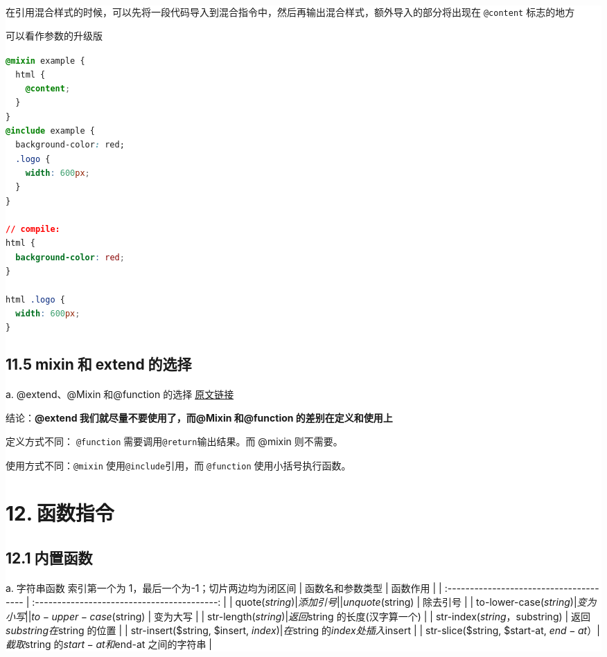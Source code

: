 在引用混合样式的时候，可以先将一段代码导入到混合指令中，然后再输出混合样式，额外导入的部分将出现在 `@content` 标志的地方

可以看作参数的升级版

```css
@mixin example {
  html {
    @content;
  }
}
@include example {
  background-color: red;
  .logo {
    width: 600px;
  }
}

// compile:
html {
  background-color: red;
}

html .logo {
  width: 600px;
}
```

## 11.5 mixin 和 extend 的选择

a. @extend、@Mixin 和@function 的选择
[原文链接](https://csswizardry.com/2016/02/mixins-better-for-performance/)

结论：**@extend 我们就尽量不要使用了，而@Mixin 和@function 的差别在定义和使用上**

定义方式不同： `@function` 需要调用`@return`输出结果。而 @mixin 则不需要。

使用方式不同：`@mixin` 使用`@include`引用，而 `@function` 使用小括号执行函数。

# 12. 函数指令

## 12.1 内置函数

a. 字符串函数
索引第一个为 1，最后一个为-1；切片两边均为闭区间
| 函数名和参数类型 | 函数作用 |
| :-------------------------------------- | :-----------------------------------------: |
| quote($string)                          |                  添加引号                   |
| unquote($string) | 除去引号 |
| to-lower-case($string)                  |                  变为小写                   |
| to-upper-case($string) | 变为大写 |
| str-length($string)                     |        返回$string 的长度(汉字算一个) |
| str-index($string，$substring) | 返回$substring在$string 的位置 |
| str-insert($string, $insert, $index)    |       在$string 的$index处插入$insert |
| str-slice($string, $start-at, $end-at） | 截取$string 的$start-at和$end-at 之间的字符串 |

